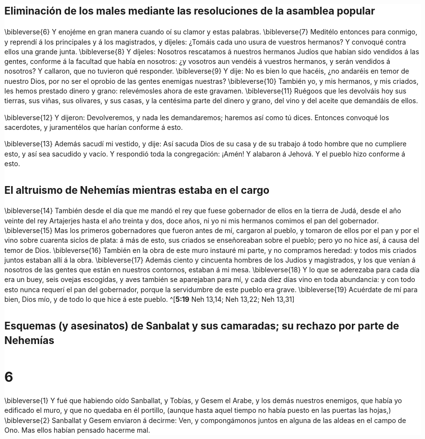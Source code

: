 

## Eliminación de los males mediante las resoluciones de la asamblea popular
\bibleverse{6} Y enojéme en gran manera cuando oí su clamor y estas palabras. \bibleverse{7} Meditélo entonces para conmigo, y reprendí á los principales y á los magistrados, y díjeles: ¿Tomáis cada uno usura de vuestros hermanos? Y convoqué contra ellos una grande junta. \bibleverse{8} Y díjeles: Nosotros rescatamos á nuestros hermanos Judíos que habían sido vendidos á las gentes, conforme á la facultad que había en nosotros: ¿y vosotros aun vendéis á vuestros hermanos, y serán vendidos á nosotros? Y callaron, que no tuvieron qué responder. \bibleverse{9} Y dije: No es bien lo que hacéis, ¿no andaréis en temor de nuestro Dios, por no ser el oprobio de las gentes enemigas nuestras? \bibleverse{10} También yo, y mis hermanos, y mis criados, les hemos prestado dinero y grano: relevémosles ahora de este gravamen. \bibleverse{11} Ruégoos que les devolváis hoy sus tierras, sus viñas, sus olivares, y sus casas, y la centésima parte del dinero y grano, del vino y del aceite que demandáis de ellos. 


\bibleverse{12} Y dijeron: Devolveremos, y nada les demandaremos; haremos así como tú dices. Entonces convoqué los sacerdotes, y juramentélos que harían conforme á esto. 


\bibleverse{13} Además sacudí mi vestido, y dije: Así sacuda Dios de su casa y de su trabajo á todo hombre que no cumpliere esto, y así sea sacudido y vacío. Y respondió toda la congregación: ¡Amén! Y alabaron á Jehová. Y el pueblo hizo conforme á esto. 



## El altruismo de Nehemías mientras estaba en el cargo
\bibleverse{14} También desde el día que me mandó el rey que fuese gobernador de ellos en la tierra de Judá, desde el año veinte del rey Artajerjes hasta el año treinta y dos, doce años, ni yo ni mis hermanos comimos el pan del gobernador. \bibleverse{15} Mas los primeros gobernadores que fueron antes de mí, cargaron al pueblo, y tomaron de ellos por el pan y por el vino sobre cuarenta siclos de plata: á más de esto, sus criados se enseñoreaban sobre el pueblo; pero yo no hice así, á causa del temor de Dios. \bibleverse{16} También en la obra de este muro instauré mi parte, y no compramos heredad: y todos mis criados juntos estaban allí á la obra. \bibleverse{17} Además ciento y cincuenta hombres de los Judíos y magistrados, y los que venían á nosotros de las gentes que están en nuestros contornos, estaban á mi mesa. \bibleverse{18} Y lo que se aderezaba para cada día era un buey, seis ovejas escogidas, y aves también se aparejaban para mí, y cada diez días vino en toda abundancia: y con todo esto nunca requerí el pan del gobernador, porque la servidumbre de este pueblo era grave. \bibleverse{19} Acuérdate de mí para bien, Dios mío, y de todo lo que hice á este pueblo. ^[**5:19** Neh 13,14; Neh 13,22; Neh 13,31] 
 

## Esquemas (y asesinatos) de Sanbalat y sus camaradas; su rechazo por parte de Nehemías
# 6 
\bibleverse{1} Y fué que habiendo oído Sanballat, y Tobías, y Gesem el Arabe, y los demás nuestros enemigos, que había yo edificado el muro, y que no quedaba en él portillo, (aunque hasta aquel tiempo no había puesto en las puertas las hojas,) \bibleverse{2} Sanballat y Gesem enviaron á decirme: Ven, y compongámonos juntos en alguna de las aldeas en el campo de Ono. Mas ellos habían pensado hacerme mal. 
